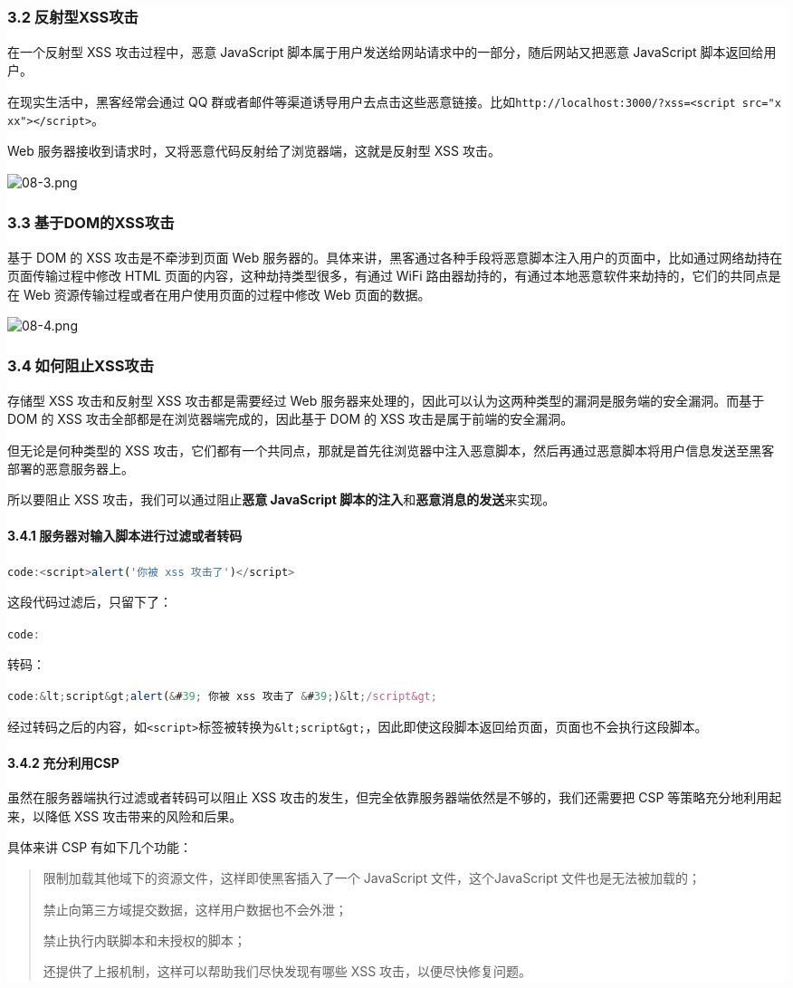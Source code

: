 ### 3.2 反射型XSS攻击

在一个反射型 XSS 攻击过程中，恶意 JavaScript 脚本属于用户发送给网站请求中的一部分，随后网站又把恶意 JavaScript 脚本返回给用户。

在现实生活中，黑客经常会通过 QQ 群或者邮件等渠道诱导用户去点击这些恶意链接。比如`http://localhost:3000/?xss=<script src="xxx"></script>`。

Web 服务器接收到请求时，又将恶意代码反射给了浏览器端，这就是反射型 XSS 攻击。

![08-3.png](https://p6-juejin.byteimg.com/tos-cn-i-k3u1fbpfcp/d8f56e2039b5435cb34a74bebea7bd17~tplv-k3u1fbpfcp-watermark.image?)

### 3.3 基于DOM的XSS攻击

基于 DOM 的 XSS 攻击是不牵涉到页面 Web 服务器的。具体来讲，黑客通过各种手段将恶意脚本注入用户的页面中，比如通过网络劫持在页面传输过程中修改 HTML 页面的内容，这种劫持类型很多，有通过 WiFi 路由器劫持的，有通过本地恶意软件来劫持的，它们的共同点是在 Web 资源传输过程或者在用户使用页面的过程中修改 Web 页面的数据。

![08-4.png](https://p1-juejin.byteimg.com/tos-cn-i-k3u1fbpfcp/29433c95e233441581bb974be6b4645f~tplv-k3u1fbpfcp-watermark.image?)

### 3.4 如何阻止XSS攻击

存储型 XSS 攻击和反射型 XSS 攻击都是需要经过 Web 服务器来处理的，因此可以认为这两种类型的漏洞是服务端的安全漏洞。而基于 DOM 的 XSS 攻击全部都是在浏览器端完成的，因此基于 DOM 的 XSS 攻击是属于前端的安全漏洞。

但无论是何种类型的 XSS 攻击，它们都有一个共同点，那就是首先往浏览器中注入恶意脚本，然后再通过恶意脚本将用户信息发送至黑客部署的恶意服务器上。

所以要阻止 XSS 攻击，我们可以通过阻止**恶意 JavaScript 脚本的注入**和**恶意消息的发送**来实现。

#### 3.4.1 服务器对输入脚本进行过滤或者转码

```js
code:<script>alert('你被 xss 攻击了')</script>
```

这段代码过滤后，只留下了：

```js
code:
```

转码：

```js
code:&lt;script&gt;alert(&#39; 你被 xss 攻击了 &#39;)&lt;/script&gt;
```

经过转码之后的内容，如`<script>`标签被转换为`&lt;script&gt;`，因此即使这段脚本返回给页面，页面也不会执行这段脚本。

#### 3.4.2 充分利用CSP

虽然在服务器端执行过滤或者转码可以阻止 XSS 攻击的发生，但完全依靠服务器端依然是不够的，我们还需要把 CSP 等策略充分地利用起来，以降低 XSS 攻击带来的风险和后果。

具体来讲 CSP 有如下几个功能：

> 限制加载其他域下的资源文件，这样即使黑客插入了一个 JavaScript 文件，这个JavaScript 文件也是无法被加载的；
>
> 禁止向第三方域提交数据，这样用户数据也不会外泄；
>
> 禁止执行内联脚本和未授权的脚本；
>
> 还提供了上报机制，这样可以帮助我们尽快发现有哪些 XSS 攻击，以便尽快修复问题。

